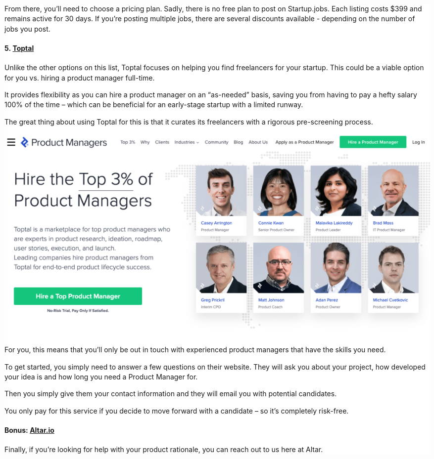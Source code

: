From there, you’ll need to choose a pricing plan. Sadly, there is no free plan to post on Startup.jobs. Each listing costs $399 and remains active for 30 days. If you’re posting multiple jobs, there are several discounts available - depending on the number of jobs you post.

#### 5. [Toptal](https://www.toptal.com/product-managers)

Unlike the other options on this list, Toptal focuses on helping you find freelancers for your startup. This could be a viable option for you vs. hiring a product manager full-time.

It provides flexibility as you can hire a product manager on an “as-needed” basis, saving you from having to pay a hefty salary 100% of the time – which can be beneficial for an early-stage startup with a limited runway.

The great thing about using Toptal for this is that it curates its freelancers with a rigorous pre-screening process.

![Toptal Product Managers](https://raw.githubusercontent.com/vmagellan/altar-blog/main/posts/images/Toptal-Product-Managers-1024x486.png)

For you, this means that you’ll only be out in touch with experienced product managers that have the skills you need.

To get started, you simply need to answer a few questions on their website. They will ask you about your project, how developed your idea is and how long you need a Product Manager for.

Then you simply give them your contact information and they will email you with potential candidates.

You only pay for this service if you decide to move forward with a candidate – so it’s completely risk-free.

#### Bonus: [Altar.io](https://altar.io/service-product-scope/)

Finally, if you’re looking for help with your product rationale, you can reach out to us here at Altar.
